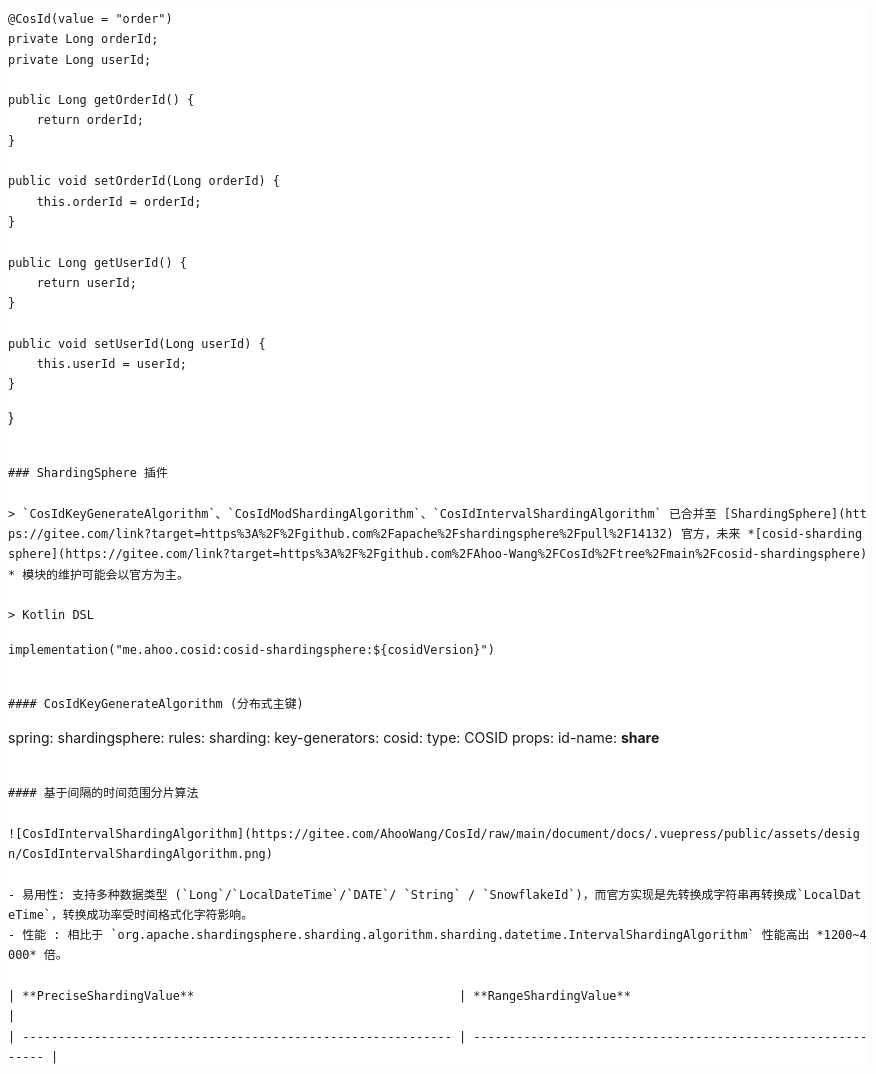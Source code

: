     @CosId(value = "order")
    private Long orderId;
    private Long userId;

    public Long getOrderId() {
        return orderId;
    }

    public void setOrderId(Long orderId) {
        this.orderId = orderId;
    }

    public Long getUserId() {
        return userId;
    }

    public void setUserId(Long userId) {
        this.userId = userId;
    }
}
```

### ShardingSphere 插件

> `CosIdKeyGenerateAlgorithm`、`CosIdModShardingAlgorithm`、`CosIdIntervalShardingAlgorithm` 已合并至 [ShardingSphere](https://gitee.com/link?target=https%3A%2F%2Fgithub.com%2Fapache%2Fshardingsphere%2Fpull%2F14132) 官方，未来 *[cosid-shardingsphere](https://gitee.com/link?target=https%3A%2F%2Fgithub.com%2FAhoo-Wang%2FCosId%2Ftree%2Fmain%2Fcosid-shardingsphere)* 模块的维护可能会以官方为主。

> Kotlin DSL

```
    implementation("me.ahoo.cosid:cosid-shardingsphere:${cosidVersion}")
```

#### CosIdKeyGenerateAlgorithm (分布式主键)

```
spring:
  shardingsphere:
    rules:
      sharding:
        key-generators:
          cosid:
            type: COSID
            props:
              id-name: __share__
```

#### 基于间隔的时间范围分片算法

![CosIdIntervalShardingAlgorithm](https://gitee.com/AhooWang/CosId/raw/main/document/docs/.vuepress/public/assets/design/CosIdIntervalShardingAlgorithm.png)

- 易用性: 支持多种数据类型 (`Long`/`LocalDateTime`/`DATE`/ `String` / `SnowflakeId`)，而官方实现是先转换成字符串再转换成`LocalDateTime`，转换成功率受时间格式化字符影响。
- 性能 : 相比于 `org.apache.shardingsphere.sharding.algorithm.sharding.datetime.IntervalShardingAlgorithm` 性能高出 *1200~4000* 倍。

| **PreciseShardingValue**                                     | **RangeShardingValue**                                       |
| ------------------------------------------------------------ | ------------------------------------------------------------ |
```